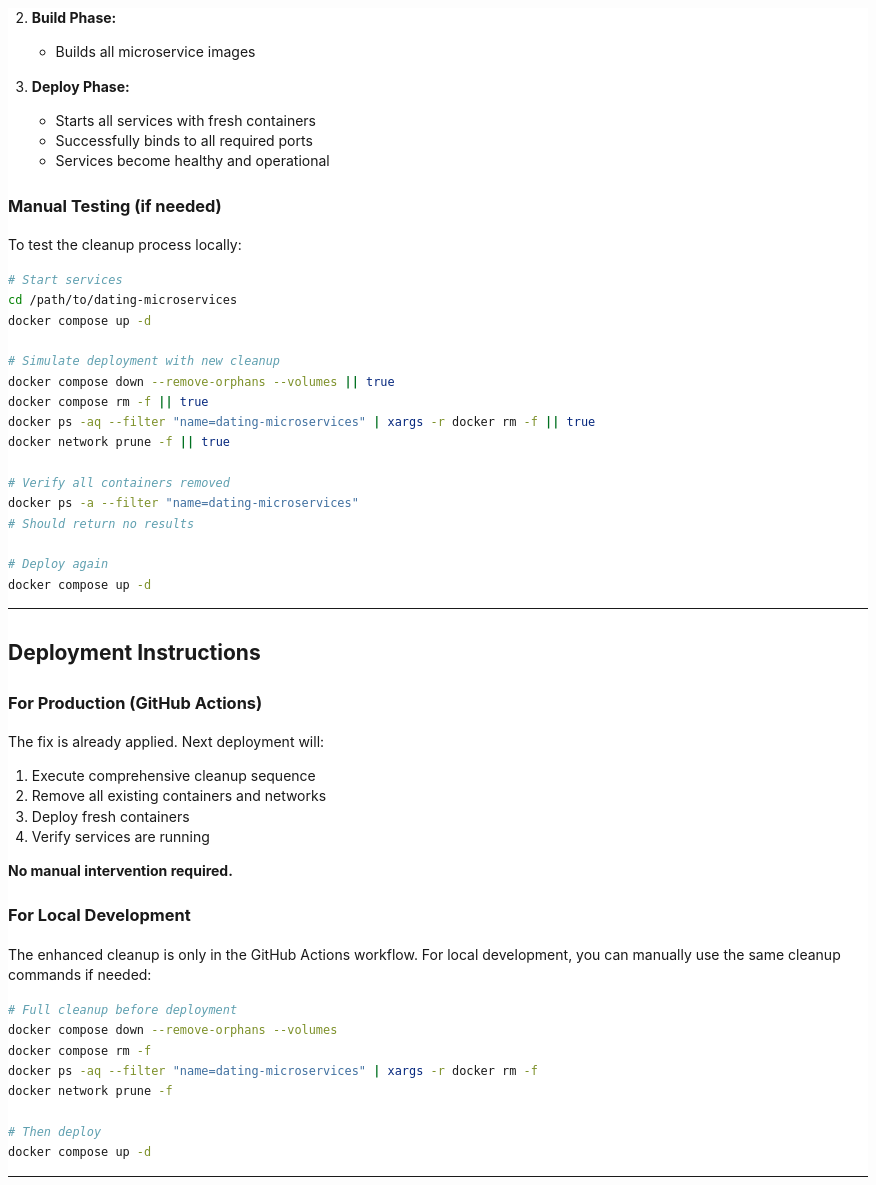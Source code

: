 2. **Build Phase:**
   - Builds all microservice images

3. **Deploy Phase:**
   - Starts all services with fresh containers
   - Successfully binds to all required ports
   - Services become healthy and operational

### Manual Testing (if needed)

To test the cleanup process locally:

```bash
# Start services
cd /path/to/dating-microservices
docker compose up -d

# Simulate deployment with new cleanup
docker compose down --remove-orphans --volumes || true
docker compose rm -f || true
docker ps -aq --filter "name=dating-microservices" | xargs -r docker rm -f || true
docker network prune -f || true

# Verify all containers removed
docker ps -a --filter "name=dating-microservices"
# Should return no results

# Deploy again
docker compose up -d
```

---

## Deployment Instructions

### For Production (GitHub Actions)

The fix is already applied. Next deployment will:
1. Execute comprehensive cleanup sequence
2. Remove all existing containers and networks
3. Deploy fresh containers
4. Verify services are running

**No manual intervention required.**

### For Local Development

The enhanced cleanup is only in the GitHub Actions workflow. For local development, you can manually use the same cleanup commands if needed:

```bash
# Full cleanup before deployment
docker compose down --remove-orphans --volumes
docker compose rm -f
docker ps -aq --filter "name=dating-microservices" | xargs -r docker rm -f
docker network prune -f

# Then deploy
docker compose up -d
```

---
